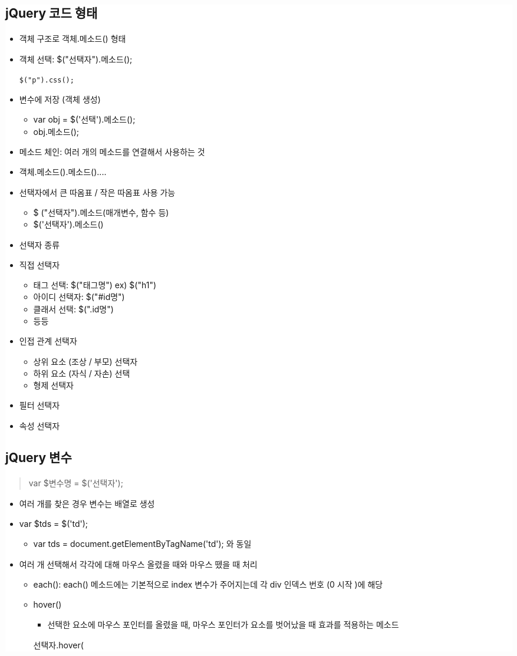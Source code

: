 ## jQuery 코드 형태

- 객체 구조로 객체.메소드() 형태

- 객체 선택: $("선택자").메소드();

  ``` html
  $("p").css();
  ```

  

- 변수에 저장 (객체 생성)
  - var obj = $('선택').메소드();
  - obj.메소드();
- 메소드 체인: 여러 개의 메소드를 연결해서 사용하는 것
  
- 객체.메소드().메소드()....
  
- 선택자에서 큰 따옴표 / 작은 따옴표 사용 가능
  - $ ("선택자").메소드(매개변수, 함수 등)
  - $('선택자').메소드()



- 선택자 종류
- 직접 선택자
  - 태그 선택: $("태그명")  ex) $("h1")
  - 아이디 선택자: $("#id명") 
  - 클래서 선택: $(".id명")
  - 등등
- 인접 관계 선택자
  - 상위 요소 (조상 / 부모) 선택자
  - 하위 요소 (자식 / 자손) 선택
  - 형제 선택자
- 필터 선택자
- 속성 선택자



## jQuery 변수

> var $변수명 = $('선택자');

- 여러 개를 찾은 경우 변수는 배열로 생성
- var $tds = $('td');
  - var tds = document.getElementByTagName('td'); 와 동일



- 여러 개 선택해서 각각에 대해 마우스 올렸을 때와 마우스 뗐을 때 처리

  - each(): each() 메소드에는 기본적으로 index 변수가 주어지는데 각 div 인덱스 번호 (0 시작 )에 해당

  - hover()

    - 선택한 요소에 마우스 포인터를 올렸을 때, 마우스 포인터가 요소를 벗어났을 때 효과를 적용하는 메소드

    선택자.hover(
